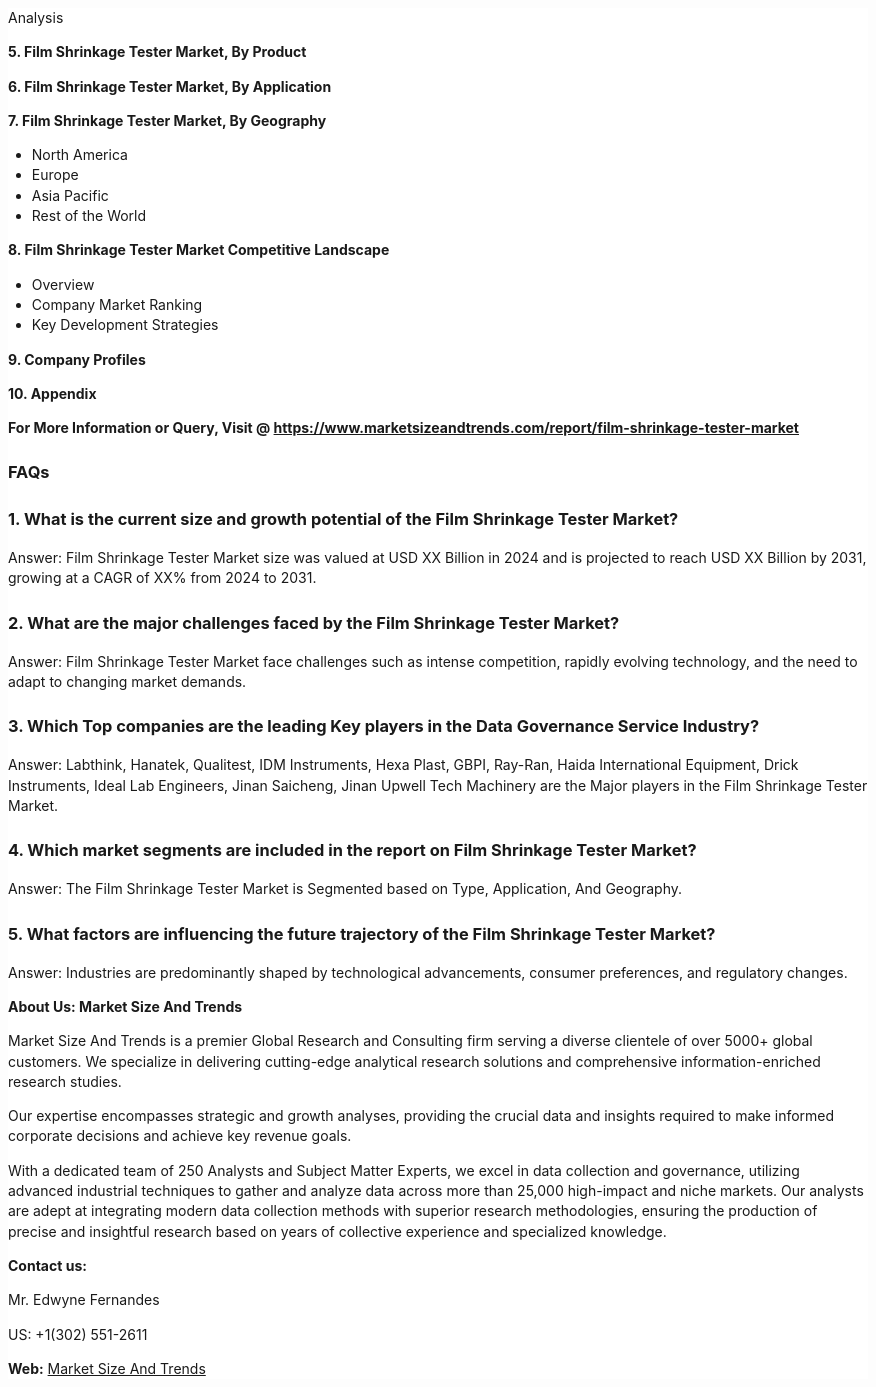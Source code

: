 Analysis</span></li></ul></div><div class="" data-test-id=""><p><strong><span class="">5. Film Shrinkage Tester Market, By Product</span></strong></p></div><div class="" data-test-id=""><p><strong><span class="">6. Film Shrinkage Tester Market, By Application</span></strong></p></div><div class="" data-test-id=""><p><strong><span class="">7. Film Shrinkage Tester Market, By Geography</span></strong></p></div><div class="" data-test-id=""><ul><li><span class="">North America</span></li><li><span class="">Europe</span></li><li><span class="">Asia Pacific</span></li><li><span class="">Rest of the World</span></li></ul></div><div class="" data-test-id=""><p><strong><span class="">8. Film Shrinkage Tester Market Competitive Landscape</span></strong></p></div><div class="" data-test-id=""><ul><li><span class="">Overview</span></li><li><span class="">Company Market Ranking</span></li><li><span class="">Key Development Strategies</span></li></ul></div><div class="" data-test-id=""><p><strong><span class="">9. Company Profiles</span></strong></p></div><div class="" data-test-id=""><p><strong><span class="">10. Appendix</span></strong></p></div><div class="" data-test-id=""><p><strong><span class="">For More Information or Query, Visit @ <a href="https://www.marketsizeandtrends.com/report/film-shrinkage-tester-market" target="_blank">https://www.marketsizeandtrends.com/report/film-shrinkage-tester-market</a></span></strong></p></div><div class="" data-test-id=""><div class="article-main__content" data-test-id="publishing-text-block"><h3><strong><span class="">FAQs</span></strong></h3></div><div class="article-main__content" data-test-id="publishing-text-block"><h3><span class="">1. What is the current size and growth potential of the Film Shrinkage Tester Market?</span></h3></div><div class="article-main__content" data-test-id="publishing-text-block"><p><span class="font-[700]">Answer</span><span class="">: Film Shrinkage Tester Market size was valued at USD XX Billion in 2024 and is projected to reach USD XX Billion by 2031, growing at a CAGR of XX% from 2024 to 2031.</span></p></div><div class="article-main__content" data-test-id="publishing-text-block"><h3><span class="">2. What are the major challenges faced by the Film Shrinkage Tester Market?</span></h3></div><div class="article-main__content" data-test-id="publishing-text-block"><p><span class="font-[700]">Answer</span><span class="">: Film Shrinkage Tester Market face challenges such as intense competition, rapidly evolving technology, and the need to adapt to changing market demands.</span></p></div><div class="article-main__content" data-test-id="publishing-text-block"><h3><span class="">3. Which Top companies are the leading Key players in the Data Governance Service Industry?</span></h3></div><div class="article-main__content" data-test-id="publishing-text-block"><p><span class="font-[700]">Answer</span><span class="">: Labthink, Hanatek, Qualitest, IDM Instruments, Hexa Plast, GBPI, Ray-Ran, Haida International Equipment, Drick Instruments, Ideal Lab Engineers, Jinan Saicheng, Jinan Upwell Tech Machinery are the Major players in the Film Shrinkage Tester Market.</span></p></div><div class="article-main__content" data-test-id="publishing-text-block"><h3><span class="">4. Which market segments are included in the report on Film Shrinkage Tester Market?</span></h3></div><div class="article-main__content" data-test-id="publishing-text-block"><p><span class="font-[700]">Answer</span><span class="">: The Film Shrinkage Tester Market is Segmented based on Type, Application, And Geography.</span></p></div><div class="article-main__content" data-test-id="publishing-text-block"><h3><span class="">5. What factors are influencing the future trajectory of the Film Shrinkage Tester Market?</span></h3></div><div class="article-main__content" data-test-id="publishing-text-block"><p><span class="font-[700]">Answer:</span><span class="">&nbsp;Industries are predominantly shaped by technological advancements, consumer preferences, and regulatory changes.</span></p></div><p><strong><span class="">About Us: Market Size And Trends</span></strong></p></div><div class="" data-test-id=""><p><span class="">Market Size And Trends is a premier Global Research and Consulting firm serving a diverse clientele of over 5000+ global customers. We specialize in delivering cutting-edge analytical research solutions and comprehensive information-enriched research studies.</span></p></div><div class="" data-test-id=""><p><span class="">Our expertise encompasses strategic and growth analyses, providing the crucial data and insights required to make informed corporate decisions and achieve key revenue goals.</span></p></div><div class="" data-test-id=""><p><span class="">With a dedicated team of 250 Analysts and Subject Matter Experts, we excel in data collection and governance, utilizing advanced industrial techniques to gather and analyze data across more than 25,000 high-impact and niche markets. Our analysts are adept at integrating modern data collection methods with superior research methodologies, ensuring the production of precise and insightful research based on years of collective experience and specialized knowledge.</span></p></div><div class="" data-test-id=""><p><strong><span class="">Contact us:</span></strong></p></div><div class="" data-test-id=""><p><span class="">Mr. Edwyne Fernandes</span></p></div><div class="" data-test-id=""><p><span class="">US: +1(302) 551-2611<br /></span></p><p><span class=""><strong>Web:</strong> <a href="https://www.marketsizeandtrends.com/" target="_blank">Market Size And Trends</a></span></p></div>
